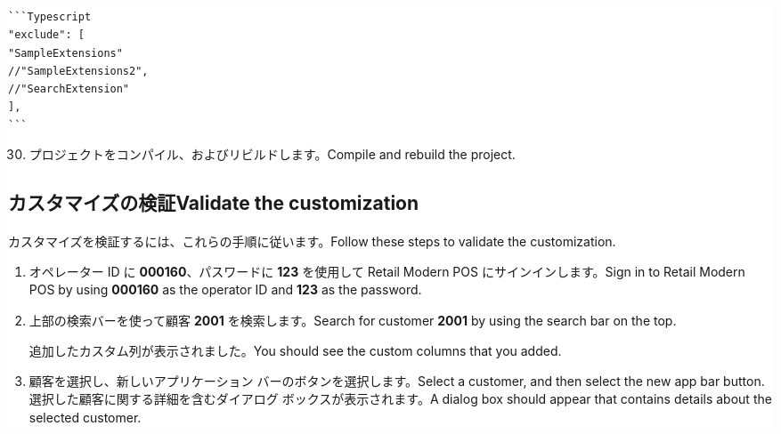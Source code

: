     ```Typescript
    "exclude": [
    "SampleExtensions"
    //"SampleExtensions2",
    //"SearchExtension"
    ],
    ```

30. <span data-ttu-id="0d1f6-237">プロジェクトをコンパイル、およびリビルドします。</span><span class="sxs-lookup"><span data-stu-id="0d1f6-237">Compile and rebuild the project.</span></span>

## <a name="validate-the-customization"></a><span data-ttu-id="0d1f6-238">カスタマイズの検証</span><span class="sxs-lookup"><span data-stu-id="0d1f6-238">Validate the customization</span></span>

<span data-ttu-id="0d1f6-239">カスタマイズを検証するには、これらの手順に従います。</span><span class="sxs-lookup"><span data-stu-id="0d1f6-239">Follow these steps to validate the customization.</span></span>

1. <span data-ttu-id="0d1f6-240">オペレーター ID に **000160**、パスワードに **123** を使用して Retail Modern POS にサインインします。</span><span class="sxs-lookup"><span data-stu-id="0d1f6-240">Sign in to Retail Modern POS by using **000160** as the operator ID and **123** as the password.</span></span>
2. <span data-ttu-id="0d1f6-241">上部の検索バーを使って顧客 **2001** を検索します。</span><span class="sxs-lookup"><span data-stu-id="0d1f6-241">Search for customer **2001** by using the search bar on the top.</span></span>

    <span data-ttu-id="0d1f6-242">追加したカスタム列が表示されました。</span><span class="sxs-lookup"><span data-stu-id="0d1f6-242">You should see the custom columns that you added.</span></span>

3. <span data-ttu-id="0d1f6-243">顧客を選択し、新しいアプリケーション バーのボタンを選択します。</span><span class="sxs-lookup"><span data-stu-id="0d1f6-243">Select a customer, and then select the new app bar button.</span></span> <span data-ttu-id="0d1f6-244">選択した顧客に関する詳細を含むダイアログ ボックスが表示されます。</span><span class="sxs-lookup"><span data-stu-id="0d1f6-244">A dialog box should appear that contains details about the selected customer.</span></span>

